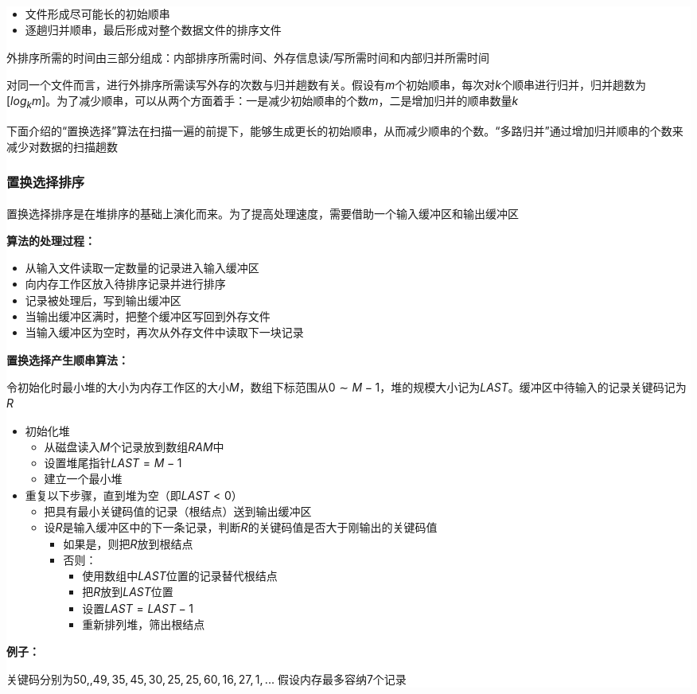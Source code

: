 - 文件形成尽可能长的初始顺串
- 逐趟归并顺串，最后形成对整个数据文件的排序文件

外排序所需的时间由三部分组成：内部排序所需时间、外存信息读/写所需时间和内部归并所需时间

对同一个文件而言，进行外排序所需读写外存的次数与归并趟数有关。假设有$m$个初始顺串，每次对$k$个顺串进行归并，归并趟数为$[log_km]$。为了减少顺串，可以从两个方面着手：一是减少初始顺串的个数$m$，二是增加归并的顺串数量$k$

下面介绍的“置换选择”算法在扫描一遍的前提下，能够生成更长的初始顺串，从而减少顺串的个数。“多路归并”通过增加归并顺串的个数来减少对数据的扫描趟数

### 置换选择排序

置换选择排序是在堆排序的基础上演化而来。为了提高处理速度，需要借助一个输入缓冲区和输出缓冲区

**算法的处理过程：**

- 从输入文件读取一定数量的记录进入输入缓冲区
- 向内存工作区放入待排序记录并进行排序
- 记录被处理后，写到输出缓冲区
- 当输出缓冲区满时，把整个缓冲区写回到外存文件
- 当输入缓冲区为空时，再次从外存文件中读取下一块记录

**置换选择产生顺串算法：**

令初始化时最小堆的大小为内存工作区的大小$M$，数组下标范围从$0 \sim M-1$，堆的规模大小记为$LAST$。缓冲区中待输入的记录关键码记为$R$

- 初始化堆
  - 从磁盘读入$M$个记录放到数组$RAM$中
  - 设置堆尾指针$LAST=M-1$
  - 建立一个最小堆
- 重复以下步骤，直到堆为空（即$LAST<0$）
  - 把具有最小关键码值的记录（根结点）送到输出缓冲区
  - 设$R$是输入缓冲区中的下一条记录，判断$R$的关键码值是否大于刚输出的关键码值
    - 如果是，则把$R$放到根结点
    - 否则：
      - 使用数组中$LAST$位置的记录替代根结点
      - 把$R$放到$LAST$位置
      - 设置$LAST=LAST-1$
      - 重新排列堆，筛出根结点

**例子：**

关键码分别为$50,,49,35,45,30,25,25,60,16,27,1,...$ 假设内存最多容纳$7$个记录
